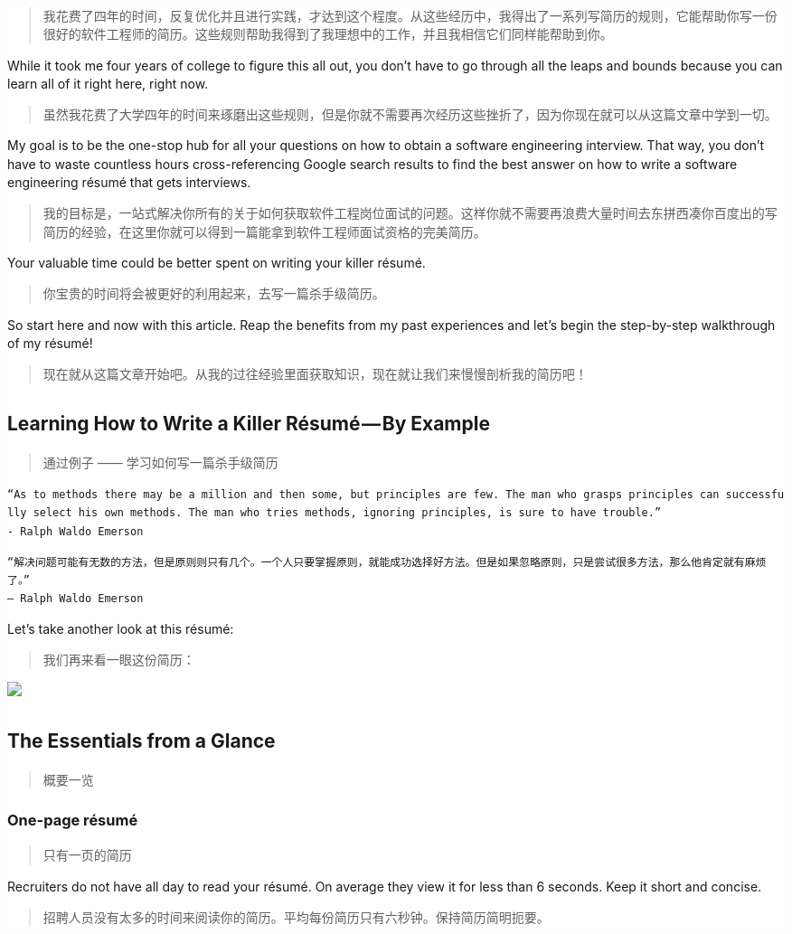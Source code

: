 > 我花费了四年的时间，反复优化并且进行实践，才达到这个程度。从这些经历中，我得出了一系列写简历的规则，它能帮助你写一份很好的软件工程师的简历。这些规则帮助我得到了我理想中的工作，并且我相信它们同样能帮助到你。

While it took me four years of college to figure this all out, you don’t have to go through all the leaps and bounds because you can learn all of it right here, right now.

> 虽然我花费了大学四年的时间来琢磨出这些规则，但是你就不需要再次经历这些挫折了，因为你现在就可以从这篇文章中学到一切。

My goal is to be the one-stop hub for all your questions on how to obtain a software engineering interview. That way, you don’t have to waste countless hours cross-referencing Google search results to find the best answer on how to write a software engineering résumé that gets interviews.

> 我的目标是，一站式解决你所有的关于如何获取软件工程岗位面试的问题。这样你就不需要再浪费大量时间去东拼西凑你百度出的写简历的经验，在这里你就可以得到一篇能拿到软件工程师面试资格的完美简历。

Your valuable time could be better spent on writing your killer résumé.

> 你宝贵的时间将会被更好的利用起来，去写一篇杀手级简历。

So start here and now with this article. Reap the benefits from my past experiences and let’s begin the step-by-step walkthrough of my résumé!

> 现在就从这篇文章开始吧。从我的过往经验里面获取知识，现在就让我们来慢慢剖析我的简历吧！

## Learning How to Write a Killer Résumé — By Example

> 通过例子 —— 学习如何写一篇杀手级简历

```
“As to methods there may be a million and then some, but principles are few. The man who grasps principles can successfully select his own methods. The man who tries methods, ignoring principles, is sure to have trouble.”
- Ralph Waldo Emerson
```

```
“解决问题可能有无数的方法，但是原则则只有几个。一个人只要掌握原则，就能成功选择好方法。但是如果忽略原则，只是尝试很多方法，那么他肯定就有麻烦了。”
— Ralph Waldo Emerson
```

Let’s take another look at this résumé:

> 我们再来看一眼这份简历：

![](https://lh3.googleusercontent.com/W6Ecb6q1oDQqE_EBFyniqxnezGGGjwZiIlHs_SZExVKp7flLIQriML-Z50KBcmjh2mwS7Gq58Lk3f_ti33fSO3qyLBedM2vMoD-RS81PN4klo1iR2HEPgll5hsZypDs779JrR-ekuD2QXiG5zAD9MEqm4BusmKBj1Y4RHciGt2RefDN2HBOhPIV9Gith5UqPLJ8I192t03fy-skyBFGfBtN9mJ36OtHB5lj5yoJs1jOGiWND0NRs_Udso-MIp1hc6761p5ItId1dfb2EGIHMNEwa4riaauA91i_d0i-ANIiefXk0RKlfRmD-MLg426SXGRH-TfCZ8SCZf5tDA2_3Ihi8JIIqYp8O-Ol3u1DFldY87dK4RKUuiA8LVsYToUbxZiNhKL9fUEZPsCHZ7TX-74BnonnWsjx_bihRomt5xzt99Mg1Fn0A6FL96nMa5r4KcmUtoTG_nNR3HC9mjlNGlGTbKr_BWqcMzyLnN6IZpuw3aBW2kUIuhRvmUNDDKy6LXtPAZ4Ls2MOq0S3sq2N4AwPxkXqITb9aQ-jbhj9oHxH0lhk5GlB0yTQL89RAiFmGVvkHILKLzBL_G8ikkRsof_196XbuR41lz0s7FMtmBSgnwrCntihCNP5rm8Jt5mnf4YpkUbVefpEF0G1SYa2glg8g8PR56T8tyBMCAd-OGuiOWu8tT8xnpmKVz_Z4O6ufMi8wqFFbRAADpDGTK2Sflsz1=w733-h946-no)

## The Essentials from a Glance

> 概要一览

### One-page résumé

> 只有一页的简历

Recruiters do not have all day to read your résumé. On average they view it for less than 6 seconds. Keep it short and concise.

> 招聘人员没有太多的时间来阅读你的简历。平均每份简历只有六秒钟。保持简历简明扼要。
